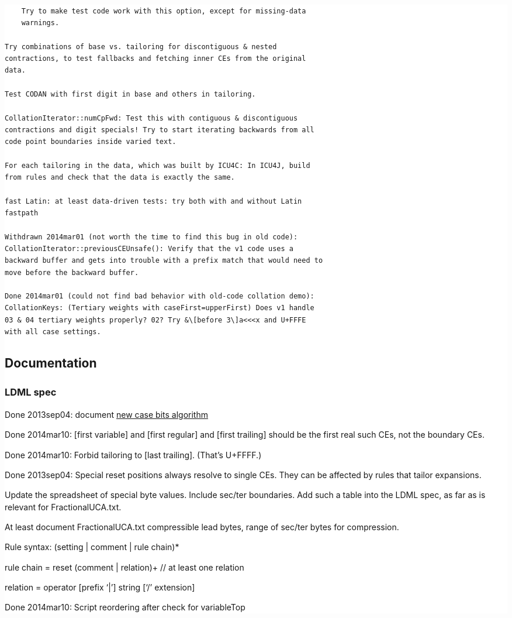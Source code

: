         Try to make test code work with this option, except for missing-data
        warnings.

    Try combinations of base vs. tailoring for discontiguous & nested
    contractions, to test fallbacks and fetching inner CEs from the original
    data.

    Test CODAN with first digit in base and others in tailoring.

    CollationIterator::numCpFwd: Test this with contiguous & discontiguous
    contractions and digit specials! Try to start iterating backwards from all
    code point boundaries inside varied text.

    For each tailoring in the data, which was built by ICU4C: In ICU4J, build
    from rules and check that the data is exactly the same.

    fast Latin: at least data-driven tests: try both with and without Latin
    fastpath

    Withdrawn 2014mar01 (not worth the time to find this bug in old code):
    CollationIterator::previousCEUnsafe(): Verify that the v1 code uses a
    backward buffer and gets into trouble with a prefix match that would need to
    move before the backward buffer.

    Done 2014mar01 (could not find bad behavior with old-code collation demo):
    CollationKeys: (Tertiary weights with caseFirst=upperFirst) Does v1 handle
    03 & 04 tertiary weights properly? 02? Try &\[before 3\]a<<<x and U+FFFE
    with all case settings.

## Documentation

### LDML spec

Done 2013sep04: document [new case bits
algorithm](https://docs.google.com/document/d/1XQIVPwyXVCu7mpfNNtp4FcPB_smgaVLNJFrXbcTUzvY/edit#heading=h.enzf54i37goo)

Done 2014mar10: \[first variable\] and \[first regular\] and \[first trailing\]
should be the first real such CEs, not the boundary CEs.

Done 2014mar10: Forbid tailoring to \[last trailing\]. (That’s U+FFFF.)

Done 2013sep04: Special reset positions always resolve to single CEs. They can
be affected by rules that tailor expansions.

Update the spreadsheet of special byte values. Include sec/ter boundaries. Add
such a table into the LDML spec, as far as is relevant for FractionalUCA.txt.

At least document FractionalUCA.txt compressible lead bytes, range of sec/ter
bytes for compression.

Rule syntax: (setting | comment | rule chain)\*

rule chain = reset (comment | relation)+ // at least one relation

relation = operator \[prefix ‘|’\] string \[‘/’ extension\]

Done 2014mar10: Script reordering after check for variableTop
